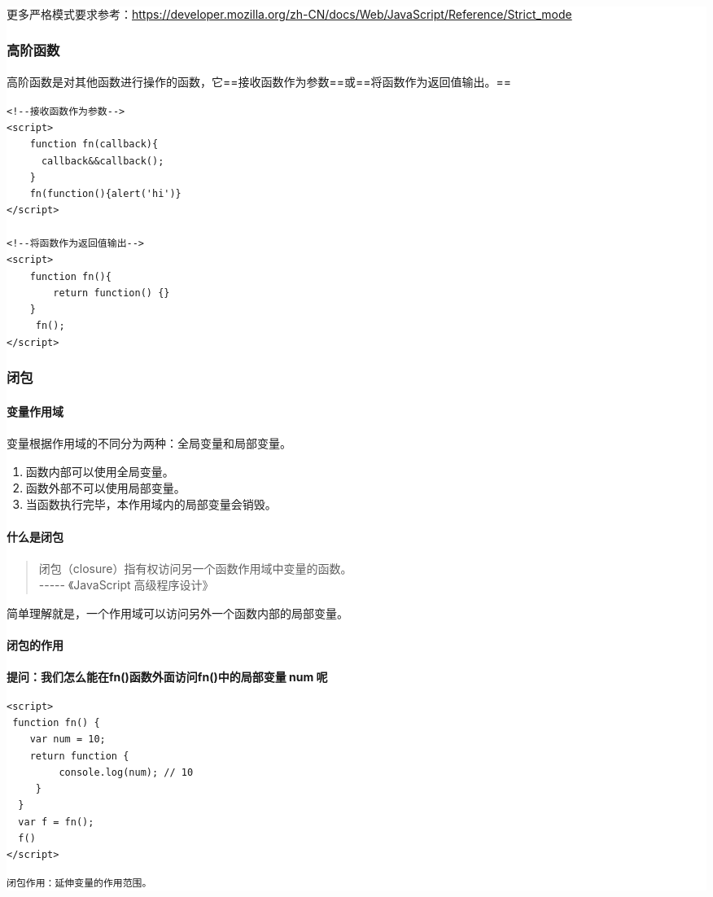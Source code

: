 更多严格模式要求参考：https://developer.mozilla.org/zh-CN/docs/Web/JavaScript/Reference/Strict_mode

### 高阶函数
高阶函数是对其他函数进行操作的函数，它==接收函数作为参数==或==将函数作为返回值输出。==

    <!--接收函数作为参数-->
    <script>
        function fn(callback){
          callback&&callback();
        }
        fn(function(){alert('hi')}
    </script>

    <!--将函数作为返回值输出-->
    <script>
        function fn(){
            return function() {}
        }
         fn();
    </script>

### 闭包
#### 变量作用域
变量根据作用域的不同分为两种：全局变量和局部变量。
1. 函数内部可以使用全局变量。
2. 函数外部不可以使用局部变量。
3. 当函数执行完毕，本作用域内的局部变量会销毁。

#### 什么是闭包
> 闭包（closure）指有权访问另一个函数作用域中变量的函数。                                                
-----  《JavaScript 高级程序设计》

简单理解就是，一个作用域可以访问另外一个函数内部的局部变量。 

#### 闭包的作用

**提问：我们怎么能在fn()函数外面访问fn()中的局部变量 num 呢**
```
<script>
 function fn() {　　　　
    var num = 10;　　　　
    return function {　　　　　　
         console.log(num); // 10         　　　　
     }
  }
  var f = fn();
  f()
</script>

```


    闭包作用：延伸变量的作用范围。
